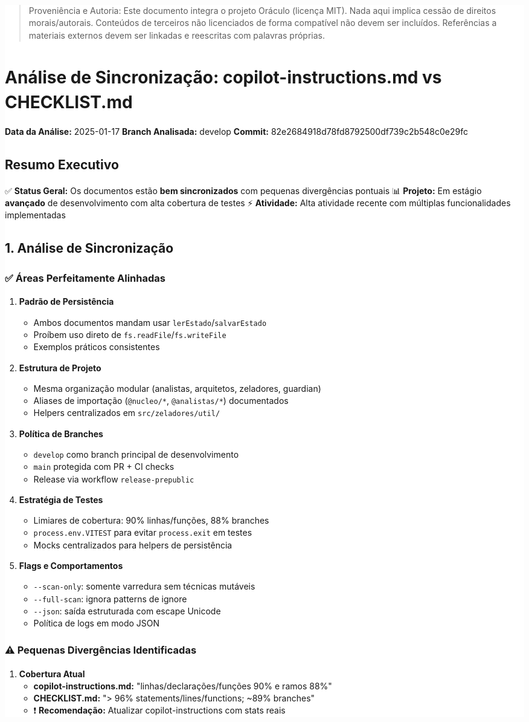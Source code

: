> Proveniência e Autoria: Este documento integra o projeto Oráculo (licença MIT).
> Nada aqui implica cessão de direitos morais/autorais.
> Conteúdos de terceiros não licenciados de forma compatível não devem ser incluídos.
> Referências a materiais externos devem ser linkadas e reescritas com palavras próprias.

# Análise de Sincronização: copilot-instructions.md vs CHECKLIST.md

**Data da Análise:** 2025-01-17
**Branch Analisada:** develop
**Commit:** 82e2684918d78fd8792500df739c2b548c0e29fc

## Resumo Executivo

✅ **Status Geral:** Os documentos estão **bem sincronizados** com pequenas divergências pontuais
📊 **Projeto:** Em estágio **avançado** de desenvolvimento com alta cobertura de testes
⚡ **Atividade:** Alta atividade recente com múltiplas funcionalidades implementadas

## 1. Análise de Sincronização

### ✅ Áreas Perfeitamente Alinhadas

1. **Padrão de Persistência**
   - Ambos documentos mandam usar `lerEstado`/`salvarEstado`
   - Proíbem uso direto de `fs.readFile`/`fs.writeFile`
   - Exemplos práticos consistentes

2. **Estrutura de Projeto**
   - Mesma organização modular (analistas, arquitetos, zeladores, guardian)
   - Aliases de importação (`@nucleo/*`, `@analistas/*`) documentados
   - Helpers centralizados em `src/zeladores/util/`

3. **Política de Branches**
   - `develop` como branch principal de desenvolvimento
   - `main` protegida com PR + CI checks
   - Release via workflow `release-prepublic`

4. **Estratégia de Testes**
   - Limiares de cobertura: 90% linhas/funções, 88% branches
   - `process.env.VITEST` para evitar `process.exit` em testes
   - Mocks centralizados para helpers de persistência

5. **Flags e Comportamentos**
   - `--scan-only`: somente varredura sem técnicas mutáveis
   - `--full-scan`: ignora patterns de ignore
   - `--json`: saída estruturada com escape Unicode
   - Política de logs em modo JSON

### ⚠️ Pequenas Divergências Identificadas

1. **Cobertura Atual**
   - **copilot-instructions.md:** "linhas/declarações/funções 90% e ramos 88%"
   - **CHECKLIST.md:** "> 96% statements/lines/functions; ~89% branches"
   - ❗ **Recomendação:** Atualizar copilot-instructions com stats reais
